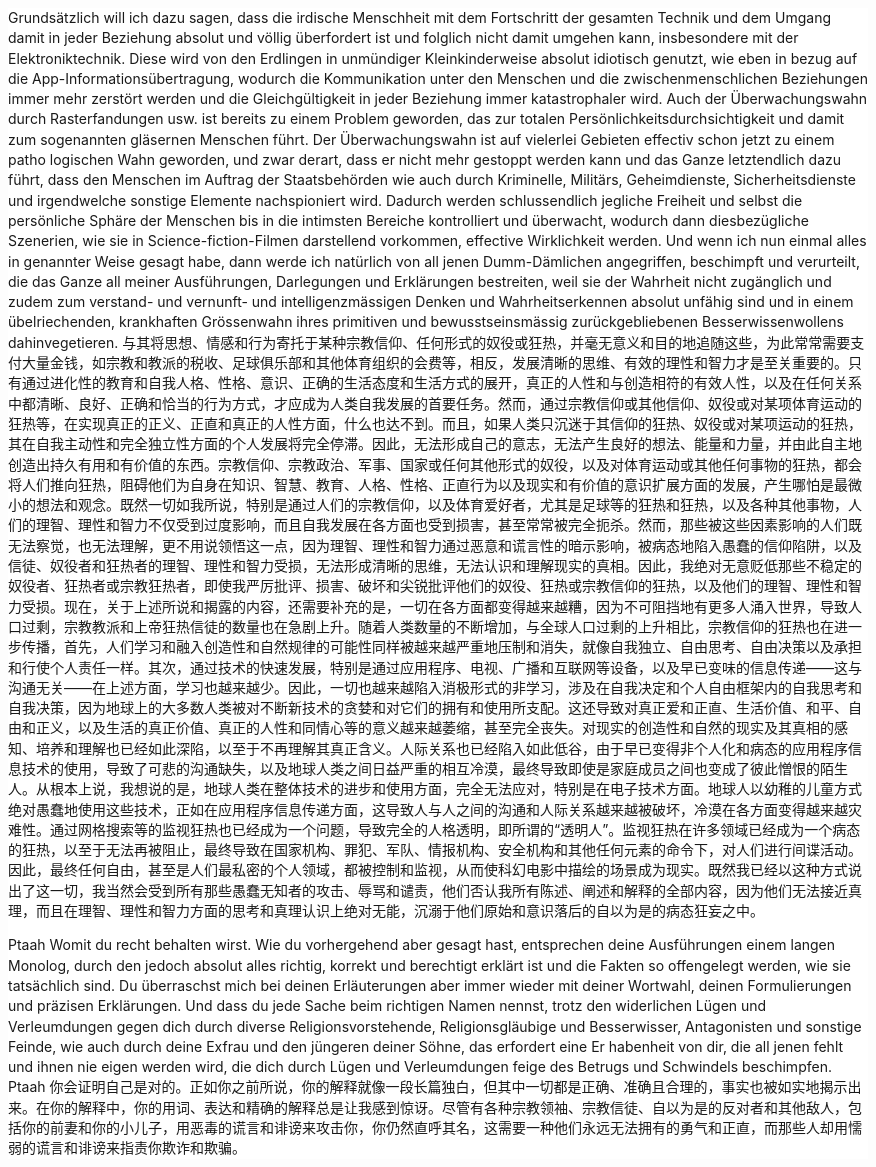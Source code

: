 Grundsätzlich will ich dazu sagen, dass die irdische Menschheit mit dem Fortschritt der gesamten Technik und dem Umgang damit in jeder Beziehung absolut und völlig überfordert ist und folglich nicht damit umgehen kann, insbesondere mit der Elektroniktechnik. Diese wird von den Erdlingen in unmündiger Kleinkinderweise absolut idiotisch genutzt, wie eben in bezug auf die App-Informationsübertragung, wodurch die Kommunikation unter den Menschen und die zwischenmenschlichen Beziehungen immer mehr zerstört werden und die Gleichgültigkeit in jeder Beziehung immer katastrophaler wird. Auch der Überwachungswahn durch Rasterfandungen usw. ist bereits zu einem Problem geworden, das zur totalen Persönlichkeitsdurchsichtigkeit und damit zum sogenannten gläsernen Menschen führt. Der Überwachungswahn ist auf vielerlei Gebieten effectiv schon jetzt zu einem patho logischen Wahn geworden, und zwar derart, dass er nicht mehr gestoppt werden kann und das Ganze letztendlich dazu führt, dass den Menschen im Auftrag der Staatsbehörden wie auch durch Kriminelle, Militärs, Geheimdienste, Sicherheitsdienste und irgendwelche sonstige Elemente nachspioniert wird. Dadurch werden schlussendlich jegliche Freiheit und selbst die persönliche Sphäre der Menschen bis in die intimsten Bereiche kontrolliert und überwacht, wodurch dann diesbezügliche Szenerien, wie sie in Science-fiction-Filmen darstellend vorkommen, effective Wirklichkeit werden. Und wenn ich nun einmal alles in genannter Weise gesagt habe, dann werde ich natürlich von all jenen Dumm-Dämlichen angegriffen, beschimpft und verurteilt, die das Ganze all meiner Ausführungen, Darlegungen und Erklärungen bestreiten, weil sie der Wahrheit nicht zugänglich und zudem zum verstand- und vernunft- und intelligenzmässigen Denken und Wahrheitserkennen absolut unfähig sind und in einem übelriechenden, krankhaften Grössenwahn ihres primitiven und bewusstseinsmässig zurückgebliebenen Besserwissenwollens dahinvegetieren.
与其将思想、情感和行为寄托于某种宗教信仰、任何形式的奴役或狂热，并毫无意义和目的地追随这些，为此常常需要支付大量金钱，如宗教和教派的税收、足球俱乐部和其他体育组织的会费等，相反，发展清晰的思维、有效的理性和智力才是至关重要的。只有通过进化性的教育和自我人格、性格、意识、正确的生活态度和生活方式的展开，真正的人性和与创造相符的有效人性，以及在任何关系中都清晰、良好、正确和恰当的行为方式，才应成为人类自我发展的首要任务。然而，通过宗教信仰或其他信仰、奴役或对某项体育运动的狂热等，在实现真正的正义、正直和真正的人性方面，什么也达不到。而且，如果人类只沉迷于其信仰的狂热、奴役或对某项运动的狂热，其在自我主动性和完全独立性方面的个人发展将完全停滞。因此，无法形成自己的意志，无法产生良好的想法、能量和力量，并由此自主地创造出持久有用和有价值的东西。宗教信仰、宗教政治、军事、国家或任何其他形式的奴役，以及对体育运动或其他任何事物的狂热，都会将人们推向狂热，阻碍他们为自身在知识、智慧、教育、人格、性格、正直行为以及现实和有价值的意识扩展方面的发展，产生哪怕是最微小的想法和观念。既然一切如我所说，特别是通过人们的宗教信仰，以及体育爱好者，尤其是足球等的狂热和狂热，以及各种其他事物，人们的理智、理性和智力不仅受到过度影响，而且自我发展在各方面也受到损害，甚至常常被完全扼杀。然而，那些被这些因素影响的人们既无法察觉，也无法理解，更不用说领悟这一点，因为理智、理性和智力通过恶意和谎言性的暗示影响，被病态地陷入愚蠢的信仰陷阱，以及信徒、奴役者和狂热者的理智、理性和智力受损，无法形成清晰的思维，无法认识和理解现实的真相。因此，我绝对无意贬低那些不稳定的奴役者、狂热者或宗教狂热者，即使我严厉批评、损害、破坏和尖锐批评他们的奴役、狂热或宗教信仰的狂热，以及他们的理智、理性和智力受损。现在，关于上述所说和揭露的内容，还需要补充的是，一切在各方面都变得越来越糟，因为不可阻挡地有更多人涌入世界，导致人口过剩，宗教教派和上帝狂热信徒的数量也在急剧上升。随着人类数量的不断增加，与全球人口过剩的上升相比，宗教信仰的狂热也在进一步传播，首先，人们学习和融入创造性和自然规律的可能性同样被越来越严重地压制和消失，就像自我独立、自由思考、自由决策以及承担和行使个人责任一样。其次，通过技术的快速发展，特别是通过应用程序、电视、广播和互联网等设备，以及早已变味的信息传递——这与沟通无关——在上述方面，学习也越来越少。因此，一切也越来越陷入消极形式的非学习，涉及在自我决定和个人自由框架内的自我思考和自我决策，因为地球上的大多数人类被对不断新技术的贪婪和对它们的拥有和使用所支配。这还导致对真正爱和正直、生活价值、和平、自由和正义，以及生活的真正价值、真正的人性和同情心等的意义越来越萎缩，甚至完全丧失。对现实的创造性和自然的现实及其真相的感知、培养和理解也已经如此深陷，以至于不再理解其真正含义。人际关系也已经陷入如此低谷，由于早已变得非个人化和病态的应用程序信息技术的使用，导致了可悲的沟通缺失，以及地球人类之间日益严重的相互冷漠，最终导致即使是家庭成员之间也变成了彼此憎恨的陌生人。从根本上说，我想说的是，地球人类在整体技术的进步和使用方面，完全无法应对，特别是在电子技术方面。地球人以幼稚的儿童方式绝对愚蠢地使用这些技术，正如在应用程序信息传递方面，这导致人与人之间的沟通和人际关系越来越被破坏，冷漠在各方面变得越来越灾难性。通过网格搜索等的监视狂热也已经成为一个问题，导致完全的人格透明，即所谓的“透明人”。监视狂热在许多领域已经成为一个病态的狂热，以至于无法再被阻止，最终导致在国家机构、罪犯、军队、情报机构、安全机构和其他任何元素的命令下，对人们进行间谍活动。因此，最终任何自由，甚至是人们最私密的个人领域，都被控制和监视，从而使科幻电影中描绘的场景成为现实。既然我已经以这种方式说出了这一切，我当然会受到所有那些愚蠢无知者的攻击、辱骂和谴责，他们否认我所有陈述、阐述和解释的全部内容，因为他们无法接近真理，而且在理智、理性和智力方面的思考和真理认识上绝对无能，沉溺于他们原始和意识落后的自以为是的病态狂妄之中。

Ptaah Womit du recht behalten wirst. Wie du vorhergehend aber gesagt hast, entsprechen deine Ausführungen einem langen Monolog, durch den jedoch absolut alles richtig, korrekt und berechtigt erklärt ist und die Fakten so offengelegt werden, wie sie tatsächlich sind. Du überraschst mich bei deinen Erläuterungen aber immer wieder mit deiner Wortwahl, deinen Formulierungen und präzisen Erklärungen. Und dass du jede Sache beim richtigen Namen nennst, trotz den widerlichen Lügen und Verleumdungen gegen dich durch diverse Religionsvorstehende, Religionsgläubige und Besserwisser, Antagonisten und sonstige Feinde, wie auch durch deine Exfrau und den jüngeren deiner Söhne, das erfordert eine Er habenheit von dir, die all jenen fehlt und ihnen nie eigen werden wird, die dich durch Lügen und Verleumdungen feige des Betrugs und Schwindels beschimpfen.
Ptaah 你会证明自己是对的。正如你之前所说，你的解释就像一段长篇独白，但其中一切都是正确、准确且合理的，事实也被如实地揭示出来。在你的解释中，你的用词、表达和精确的解释总是让我感到惊讶。尽管有各种宗教领袖、宗教信徒、自以为是的反对者和其他敌人，包括你的前妻和你的小儿子，用恶毒的谎言和诽谤来攻击你，你仍然直呼其名，这需要一种他们永远无法拥有的勇气和正直，而那些人却用懦弱的谎言和诽谤来指责你欺诈和欺骗。
